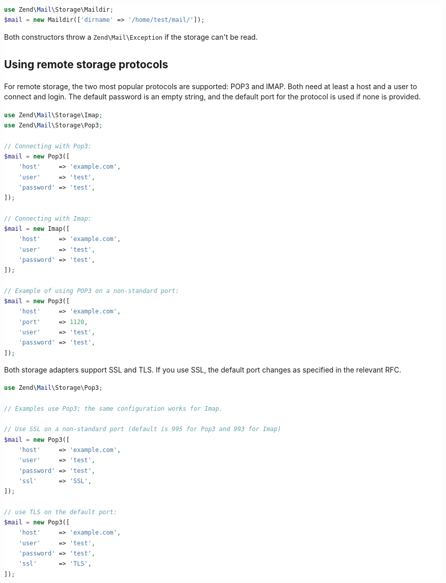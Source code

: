 ```php
use Zend\Mail\Storage\Maildir;
$mail = new Maildir(['dirname' => '/home/test/mail/']);
```

Both constructors throw a `Zend\Mail\Exception` if the storage can't be read.

## Using remote storage protocols

For remote storage, the two most popular protocols are supported: POP3 and IMAP.
Both need at least a host and a user to connect and login. The default password
is an empty string, and the default port for the protocol is used if none is
provided.

```php
use Zend\Mail\Storage\Imap;
use Zend\Mail\Storage\Pop3;

// Connecting with Pop3:
$mail = new Pop3([
    'host'     => 'example.com',
    'user'     => 'test',
    'password' => 'test',
]);

// Connecting with Imap:
$mail = new Imap([
    'host'     => 'example.com',
    'user'     => 'test',
    'password' => 'test',
]);

// Example of using POP3 on a non-standard port:
$mail = new Pop3([
    'host'     => 'example.com',
    'port'     => 1120,
    'user'     => 'test',
    'password' => 'test',
]);
```

Both storage adapters support SSL and TLS. If you use SSL, the default port
changes as specified in the relevant RFC.

```php
use Zend\Mail\Storage\Pop3;

// Examples use Pop3; the same configuration works for Imap.

// Use SSL on a non-standard port (default is 995 for Pop3 and 993 for Imap)
$mail = new Pop3([
    'host'     => 'example.com',
    'user'     => 'test',
    'password' => 'test',
    'ssl'      => 'SSL',
]);

// use TLS on the default port:
$mail = new Pop3([
    'host'     => 'example.com',
    'user'     => 'test',
    'password' => 'test',
    'ssl'      => 'TLS',
]);
```
